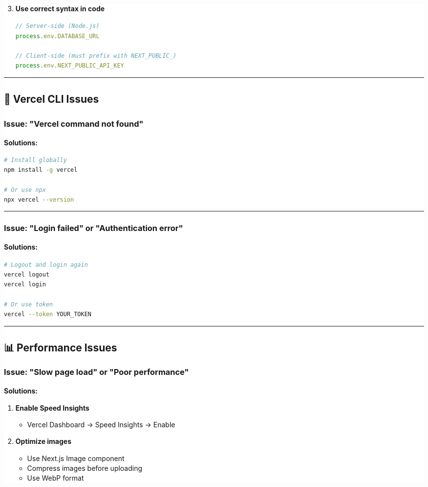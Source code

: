 3. **Use correct syntax in code**
   ```typescript
   // Server-side (Node.js)
   process.env.DATABASE_URL
   
   // Client-side (must prefix with NEXT_PUBLIC_)
   process.env.NEXT_PUBLIC_API_KEY
   ```

---

## 🔧 Vercel CLI Issues

### Issue: "Vercel command not found"

**Solutions:**
```bash
# Install globally
npm install -g vercel

# Or use npx
npx vercel --version
```

---

### Issue: "Login failed" or "Authentication error"

**Solutions:**
```bash
# Logout and login again
vercel logout
vercel login

# Or use token
vercel --token YOUR_TOKEN
```

---

## 📊 Performance Issues

### Issue: "Slow page load" or "Poor performance"

**Solutions:**

1. **Enable Speed Insights**
   - Vercel Dashboard → Speed Insights → Enable

2. **Optimize images**
   - Use Next.js Image component
   - Compress images before uploading
   - Use WebP format
